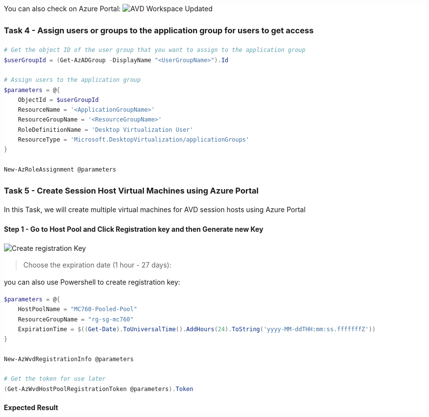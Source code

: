 You can also check on Azure Portal:
![AVD Workspace Updated](images/avd-workspace-updated.png)

### Task 4 - Assign users or groups to the application group for users to get access

```powershell
# Get the object ID of the user group that you want to assign to the application group
$userGroupId = (Get-AzADGroup -DisplayName "<UserGroupName>").Id

# Assign users to the application group
$parameters = @{
    ObjectId = $userGroupId
    ResourceName = '<ApplicationGroupName>'
    ResourceGroupName = '<ResourceGroupName>'
    RoleDefinitionName = 'Desktop Virtualization User'
    ResourceType = 'Microsoft.DesktopVirtualization/applicationGroups'
}

New-AzRoleAssignment @parameters
```


### Task 5 - Create Session Host Virtual Machines using Azure Portal

In this Task, we will create multiple virtual machines for AVD session hosts using Azure Portal

#### Step 1 - Go to Host Pool and Click Registration key and then Generate new Key

![Create registration Key](images/create-registration-key.png)

> Choose the expiration date (1 hour - 27 days):

you can also use Powershell to create registration key:

```powershell
$parameters = @{
    HostPoolName = "MC760-Pooled-Pool"
    ResourceGroupName = "rg-sg-mc760"
    ExpirationTime = $((Get-Date).ToUniversalTime().AddHours(24).ToString('yyyy-MM-ddTHH:mm:ss.fffffffZ'))
}

New-AzWvdRegistrationInfo @parameters

# Get the token for use later
(Get-AzWvdHostPoolRegistrationToken @parameters).Token
```


#### Expected Result
